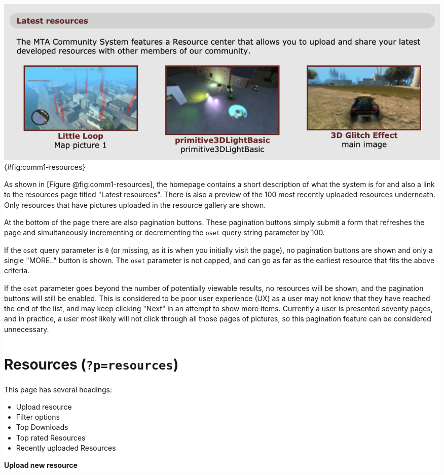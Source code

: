 !["Latest resources" section on the homepage](chapters/2-bg/assets/comm1-resources.png){#fig:comm1-resources}

As shown in [Figure @fig:comm1-resources], the homepage contains a short description of what the system is for and also a link to the resources page titled "Latest resources". There is also a preview of the 100 most recently uploaded resources underneath. Only resources that have pictures uploaded in the resource gallery are shown.

At the bottom of the page there are also pagination buttons. These pagination buttons simply submit a form that refreshes the page and simultaneously incrementing or decrementing the `oset` query string parameter by 100.

If the `oset` query parameter is `0` (or missing, as it is when you initially visit the page),
no pagination buttons are shown and only a single "MORE.." button is shown. The `oset` parameter is not capped, and can go as far as the earliest resource that fits the above criteria.

If the `oset` parameter goes beyond the number of potentially viewable results, no resources will be shown, and the pagination
buttons will still be enabled. This is considered to be poor user experience (UX) as a user may not know that they have reached the end of the list, and may keep clicking "Next" in an attempt to show more items. Currently a user is presented seventy pages, and in practice, a user most likely will not click through all those pages of pictures, so this pagination feature can be considered unnecessary.

# Resources (`?p=resources`)

This page has several headings:

- Upload resource
- Filter options
- Top Downloads
- Top rated Resources
- Recently uploaded Resources

**Upload new resource**
